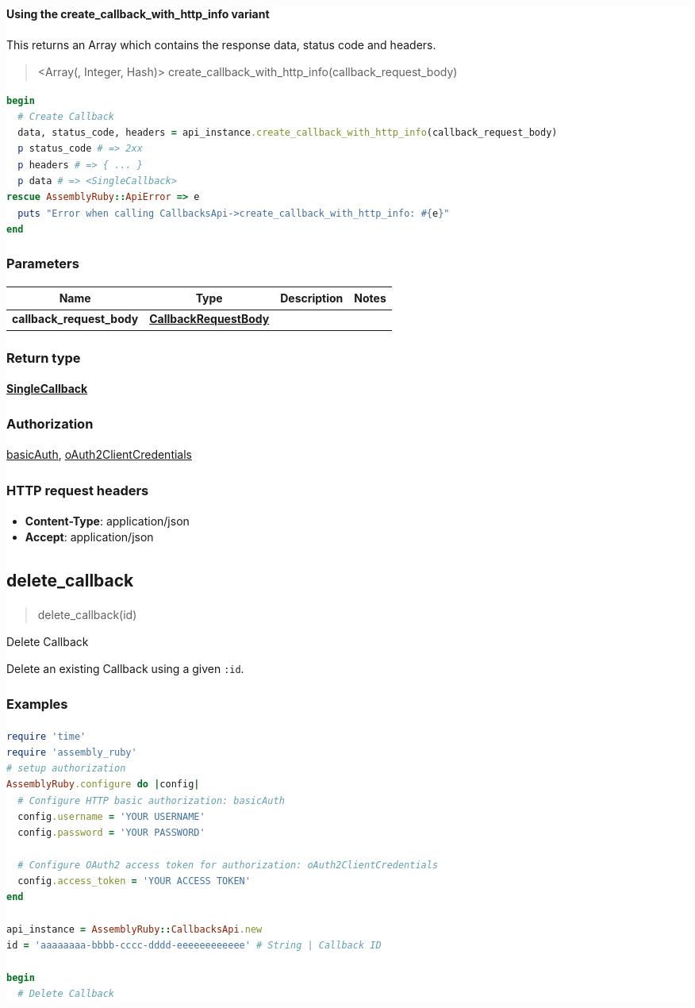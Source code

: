 #### Using the create_callback_with_http_info variant

This returns an Array which contains the response data, status code and headers.

> <Array(<SingleCallback>, Integer, Hash)> create_callback_with_http_info(callback_request_body)

```ruby
begin
  # Create Callback
  data, status_code, headers = api_instance.create_callback_with_http_info(callback_request_body)
  p status_code # => 2xx
  p headers # => { ... }
  p data # => <SingleCallback>
rescue AssemblyRuby::ApiError => e
  puts "Error when calling CallbacksApi->create_callback_with_http_info: #{e}"
end
```

### Parameters

| Name | Type | Description | Notes |
| ---- | ---- | ----------- | ----- |
| **callback_request_body** | [**CallbackRequestBody**](CallbackRequestBody.md) |  |  |

### Return type

[**SingleCallback**](SingleCallback.md)

### Authorization

[basicAuth](../README.md#basicAuth), [oAuth2ClientCredentials](../README.md#oAuth2ClientCredentials)

### HTTP request headers

- **Content-Type**: application/json
- **Accept**: application/json


## delete_callback

> <CallbackDeletion> delete_callback(id)

Delete Callback

Delete an existing Callback using a given `:id`.

### Examples

```ruby
require 'time'
require 'assembly_ruby'
# setup authorization
AssemblyRuby.configure do |config|
  # Configure HTTP basic authorization: basicAuth
  config.username = 'YOUR USERNAME'
  config.password = 'YOUR PASSWORD'

  # Configure OAuth2 access token for authorization: oAuth2ClientCredentials
  config.access_token = 'YOUR ACCESS TOKEN'
end

api_instance = AssemblyRuby::CallbacksApi.new
id = 'aaaaaaaa-bbbb-cccc-dddd-eeeeeeeeeeee' # String | Callback ID

begin
  # Delete Callback
```